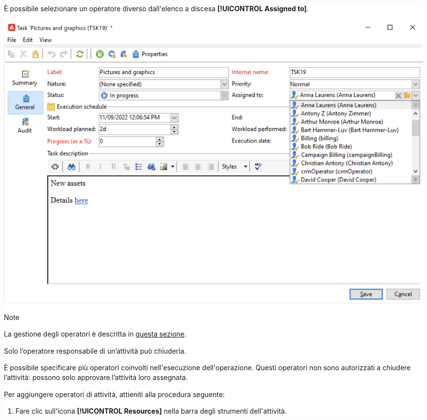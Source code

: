 È possibile selezionare un operatore diverso dall&#39;elenco a discesa **[!UICONTROL Assigned to]**.

![](assets/task-assigned-to.png)

>[!NOTE]
>
>La gestione degli operatori è descritta in [questa sezione](../../v8/start/gs-permissions.md).
>
>Solo l’operatore responsabile di un’attività può chiuderla.

È possibile specificare più operatori coinvolti nell&#39;esecuzione dell&#39;operazione. Questi operatori non sono autorizzati a chiudere l’attività: possono solo approvare l’attività loro assegnata.

Per aggiungere operatori di attività, attieniti alla procedura seguente:

1. Fare clic sull&#39;icona **[!UICONTROL Resources]** nella barra degli strumenti dell&#39;attività.
